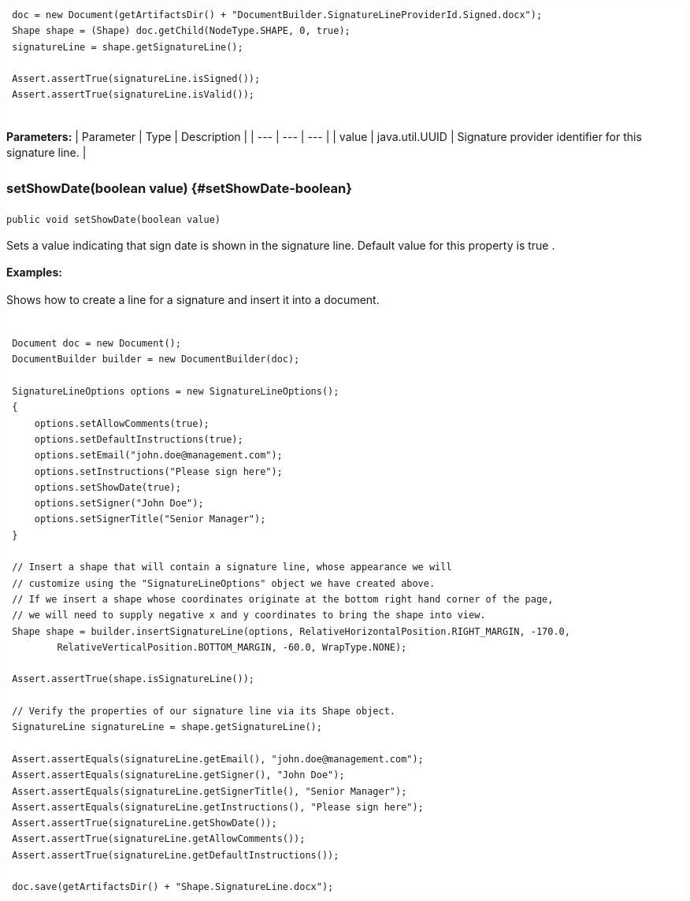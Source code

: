 ```
 doc = new Document(getArtifactsDir() + "DocumentBuilder.SignatureLineProviderId.Signed.docx");
 Shape shape = (Shape) doc.getChild(NodeType.SHAPE, 0, true);
 signatureLine = shape.getSignatureLine();

 Assert.assertTrue(signatureLine.isSigned());
 Assert.assertTrue(signatureLine.isValid());
 
```

**Parameters:**
| Parameter | Type | Description |
| --- | --- | --- |
| value | java.util.UUID | Signature provider identifier for this signature line. |

### setShowDate(boolean value) {#setShowDate-boolean}
```
public void setShowDate(boolean value)
```


Sets a value indicating that sign date is shown in the signature line. Default value for this property is  true .

 **Examples:** 

Shows how to create a line for a signature and insert it into a document.

```

 Document doc = new Document();
 DocumentBuilder builder = new DocumentBuilder(doc);

 SignatureLineOptions options = new SignatureLineOptions();
 {
     options.setAllowComments(true);
     options.setDefaultInstructions(true);
     options.setEmail("john.doe@management.com");
     options.setInstructions("Please sign here");
     options.setShowDate(true);
     options.setSigner("John Doe");
     options.setSignerTitle("Senior Manager");
 }

 // Insert a shape that will contain a signature line, whose appearance we will
 // customize using the "SignatureLineOptions" object we have created above.
 // If we insert a shape whose coordinates originate at the bottom right hand corner of the page,
 // we will need to supply negative x and y coordinates to bring the shape into view.
 Shape shape = builder.insertSignatureLine(options, RelativeHorizontalPosition.RIGHT_MARGIN, -170.0,
         RelativeVerticalPosition.BOTTOM_MARGIN, -60.0, WrapType.NONE);

 Assert.assertTrue(shape.isSignatureLine());

 // Verify the properties of our signature line via its Shape object.
 SignatureLine signatureLine = shape.getSignatureLine();

 Assert.assertEquals(signatureLine.getEmail(), "john.doe@management.com");
 Assert.assertEquals(signatureLine.getSigner(), "John Doe");
 Assert.assertEquals(signatureLine.getSignerTitle(), "Senior Manager");
 Assert.assertEquals(signatureLine.getInstructions(), "Please sign here");
 Assert.assertTrue(signatureLine.getShowDate());
 Assert.assertTrue(signatureLine.getAllowComments());
 Assert.assertTrue(signatureLine.getDefaultInstructions());

 doc.save(getArtifactsDir() + "Shape.SignatureLine.docx");
```